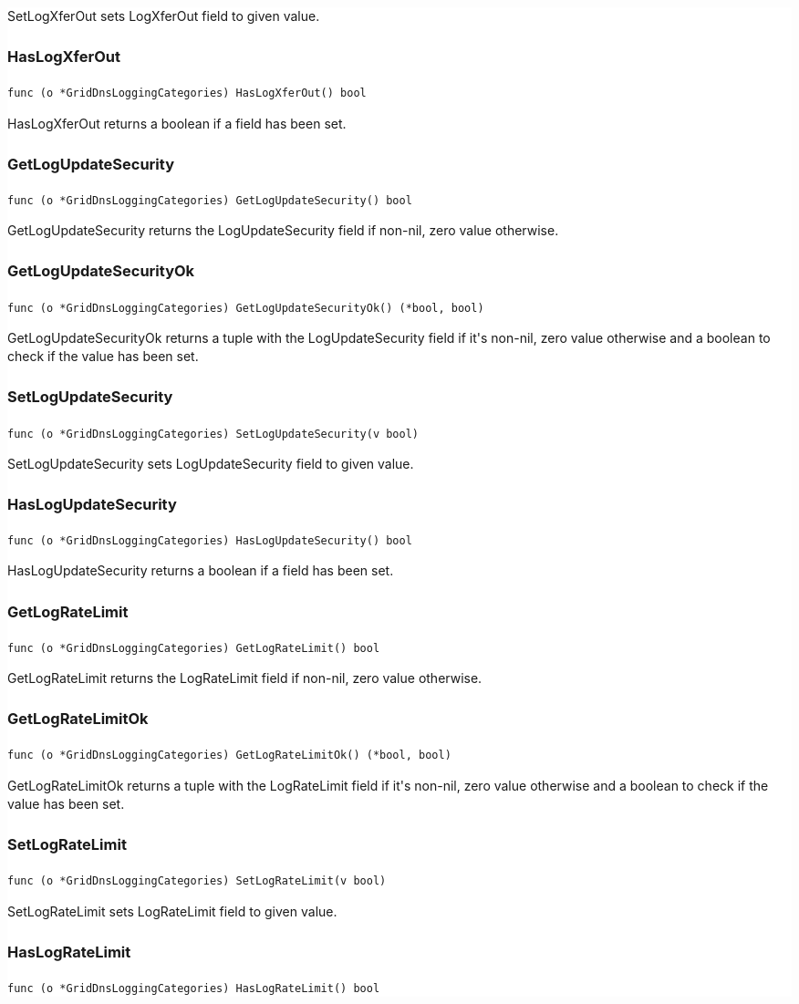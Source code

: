 SetLogXferOut sets LogXferOut field to given value.

### HasLogXferOut

`func (o *GridDnsLoggingCategories) HasLogXferOut() bool`

HasLogXferOut returns a boolean if a field has been set.

### GetLogUpdateSecurity

`func (o *GridDnsLoggingCategories) GetLogUpdateSecurity() bool`

GetLogUpdateSecurity returns the LogUpdateSecurity field if non-nil, zero value otherwise.

### GetLogUpdateSecurityOk

`func (o *GridDnsLoggingCategories) GetLogUpdateSecurityOk() (*bool, bool)`

GetLogUpdateSecurityOk returns a tuple with the LogUpdateSecurity field if it's non-nil, zero value otherwise
and a boolean to check if the value has been set.

### SetLogUpdateSecurity

`func (o *GridDnsLoggingCategories) SetLogUpdateSecurity(v bool)`

SetLogUpdateSecurity sets LogUpdateSecurity field to given value.

### HasLogUpdateSecurity

`func (o *GridDnsLoggingCategories) HasLogUpdateSecurity() bool`

HasLogUpdateSecurity returns a boolean if a field has been set.

### GetLogRateLimit

`func (o *GridDnsLoggingCategories) GetLogRateLimit() bool`

GetLogRateLimit returns the LogRateLimit field if non-nil, zero value otherwise.

### GetLogRateLimitOk

`func (o *GridDnsLoggingCategories) GetLogRateLimitOk() (*bool, bool)`

GetLogRateLimitOk returns a tuple with the LogRateLimit field if it's non-nil, zero value otherwise
and a boolean to check if the value has been set.

### SetLogRateLimit

`func (o *GridDnsLoggingCategories) SetLogRateLimit(v bool)`

SetLogRateLimit sets LogRateLimit field to given value.

### HasLogRateLimit

`func (o *GridDnsLoggingCategories) HasLogRateLimit() bool`
